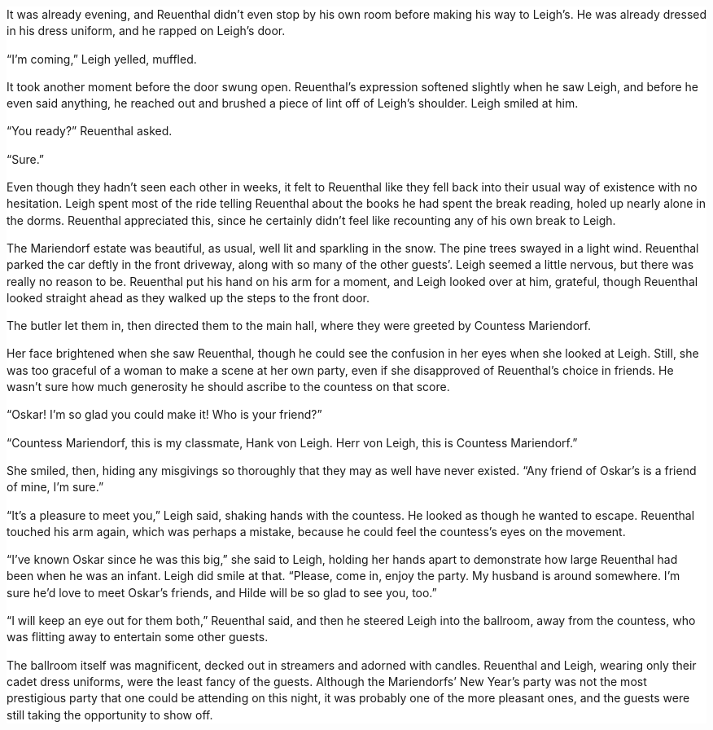 It was already evening, and Reuenthal didn’t even stop by his own room before making his way to Leigh’s. He was already dressed in his dress uniform, and he rapped on Leigh’s door.

“I’m coming,” Leigh yelled, muffled.

It took another moment before the door swung open. Reuenthal’s expression softened slightly when he saw Leigh, and before he even said anything, he reached out and brushed a piece of lint off of Leigh’s shoulder. Leigh smiled at him.

“You ready?” Reuenthal asked.

“Sure.”

Even though they hadn’t seen each other in weeks, it felt to Reuenthal like they fell back into their usual way of existence with no hesitation. Leigh spent most of the ride telling Reuenthal about the books he had spent the break reading, holed up nearly alone in the dorms. Reuenthal appreciated this, since he certainly didn’t feel like recounting any of his own break to Leigh.

The Mariendorf estate was beautiful, as usual, well lit and sparkling in the snow. The pine trees swayed in a light wind. Reuenthal parked the car deftly in the front driveway, along with so many of the other guests’. Leigh seemed a little nervous, but there was really no reason to be. Reuenthal put his hand on his arm for a moment, and Leigh looked over at him, grateful, though Reuenthal looked straight ahead as they walked up the steps to the front door.

The butler let them in, then directed them to the main hall, where they were greeted by Countess Mariendorf.

Her face brightened when she saw Reuenthal, though he could see the confusion in her eyes when she looked at Leigh. Still, she was too graceful of a woman to make a scene at her own party, even if she disapproved of Reuenthal’s choice in friends. He wasn’t sure how much generosity he should ascribe to the countess on that score.

“Oskar\! I’m so glad you could make it\! Who is your friend?”

“Countess Mariendorf, this is my classmate, Hank von Leigh. Herr von Leigh, this is Countess Mariendorf.”

She smiled, then, hiding any misgivings so thoroughly that they may as well have never existed. “Any friend of Oskar’s is a friend of mine, I’m sure.”

“It’s a pleasure to meet you,” Leigh said, shaking hands with the countess. He looked as though he wanted to escape. Reuenthal touched his arm again, which was perhaps a mistake, because he could feel the countess’s eyes on the movement.

“I’ve known Oskar since he was this big,” she said to Leigh, holding her hands apart to demonstrate how large Reuenthal had been when he was an infant. Leigh did smile at that. “Please, come in, enjoy the party. My husband is around somewhere. I’m sure he’d love to meet Oskar’s friends, and Hilde will be so glad to see you, too.”

“I will keep an eye out for them both,” Reuenthal said, and then he steered Leigh into the ballroom, away from the countess, who was flitting away to entertain some other guests.

The ballroom itself was magnificent, decked out in streamers and adorned with candles. Reuenthal and Leigh, wearing only their cadet dress uniforms, were the least fancy of the guests. Although the Mariendorfs’ New Year’s party was not the most prestigious party that one could be attending on this night, it was probably one of the more pleasant ones, and the guests were still taking the opportunity to show off. 
